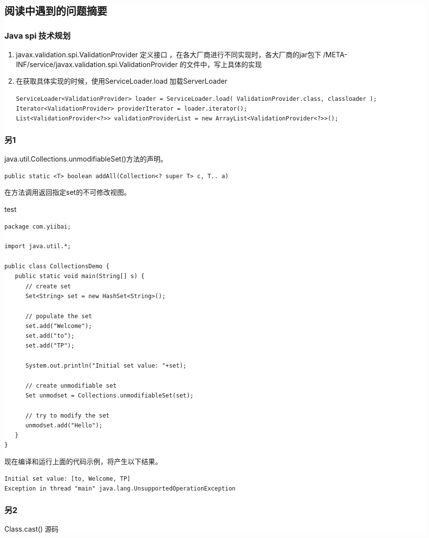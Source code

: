 ## 阅读中遇到的问题摘要
### Java spi 技术规划 
1. javax.validation.spi.ValidationProvider 定义接口 ，在各大厂商进行不同实现时，各大厂商的jar包下 /META-INF/service/javax.validation.spi.ValidationProvider 的文件中，写上具体的实现
2. 在获取具体实现的时候，使用ServiceLoader.load 加载ServerLoader


    ```
    ServiceLoader<ValidationProvider> loader = ServiceLoader.load( ValidationProvider.class, classloader );
    Iterator<ValidationProvider> providerIterator = loader.iterator();
    List<ValidationProvider<?>> validationProviderList = new ArrayList<ValidationProvider<?>>();
    ```




### 另1
java.util.Collections.unmodifiableSet()方法的声明。

	public static <T> boolean addAll(Collection<? super T> c, T.. a)

在方法调用返回指定set的不可修改视图。

test

	package com.yiibai;
	
	import java.util.*;
	
	public class CollectionsDemo {
	   public static void main(String[] s) {
	      // create set
	      Set<String> set = new HashSet<String>();
	      
	      // populate the set
	      set.add("Welcome");
	      set.add("to");
	      set.add("TP");
	      
	      System.out.println("Initial set value: "+set);
	      
	      // create unmodifiable set
	      Set unmodset = Collections.unmodifiableSet(set);
	
	      // try to modify the set
	      unmodset.add("Hello");
	   }
	}

现在编译和运行上面的代码示例，将产生以下结果。

	Initial set value: [to, Welcome, TP]
	Exception in thread "main" java.lang.UnsupportedOperationException


### 另2
Class.cast() 源码
	